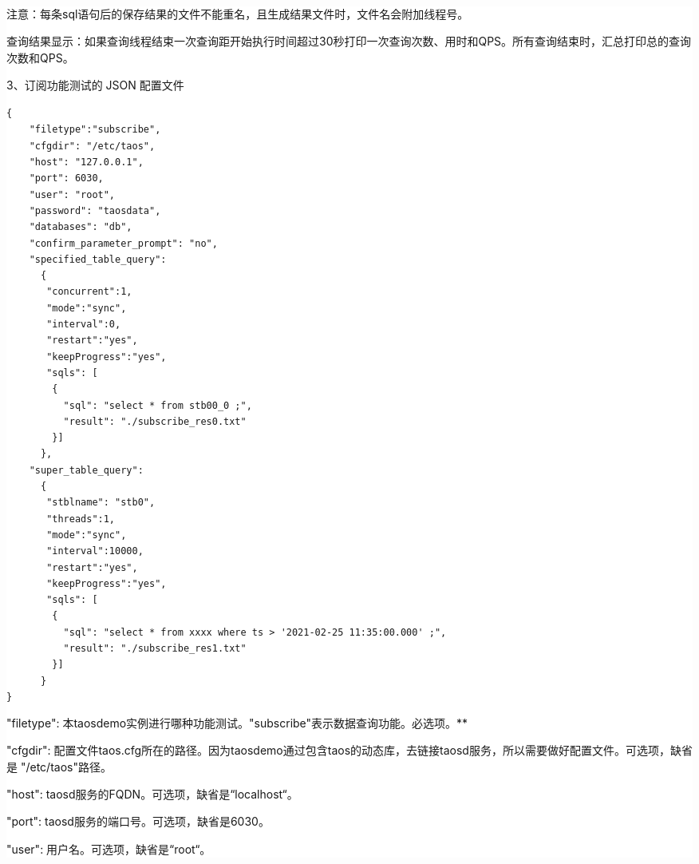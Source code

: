 
注意：每条sql语句后的保存结果的文件不能重名，且生成结果文件时，文件名会附加线程号。

查询结果显示：如果查询线程结束一次查询距开始执行时间超过30秒打印一次查询次数、用时和QPS。所有查询结束时，汇总打印总的查询次数和QPS。

3、订阅功能测试的 JSON 配置文件
```
{
    "filetype":"subscribe",
    "cfgdir": "/etc/taos",
    "host": "127.0.0.1",
    "port": 6030,
    "user": "root",
    "password": "taosdata",
    "databases": "db",
    "confirm_parameter_prompt": "no",
    "specified_table_query":
      {
       "concurrent":1, 
       "mode":"sync", 
       "interval":0, 
       "restart":"yes", 
       "keepProgress":"yes",
       "sqls": [
        {
          "sql": "select * from stb00_0 ;", 
          "result": "./subscribe_res0.txt"
        }]
      },
    "super_table_query": 
      {
       "stblname": "stb0",
       "threads":1, 
       "mode":"sync", 
       "interval":10000, 
       "restart":"yes", 
       "keepProgress":"yes",
       "sqls": [
        {
          "sql": "select * from xxxx where ts > '2021-02-25 11:35:00.000' ;", 
          "result": "./subscribe_res1.txt"
        }]
      }
}
```

"filetype": 本taosdemo实例进行哪种功能测试。"subscribe"表示数据查询功能。必选项。**

"cfgdir": 配置文件taos.cfg所在的路径。因为taosdemo通过包含taos的动态库，去链接taosd服务，所以需要做好配置文件。可选项，缺省是 "/etc/taos"路径。

"host": taosd服务的FQDN。可选项，缺省是“localhost“。

"port": taosd服务的端口号。可选项，缺省是6030。

"user": 用户名。可选项，缺省是“root“。
